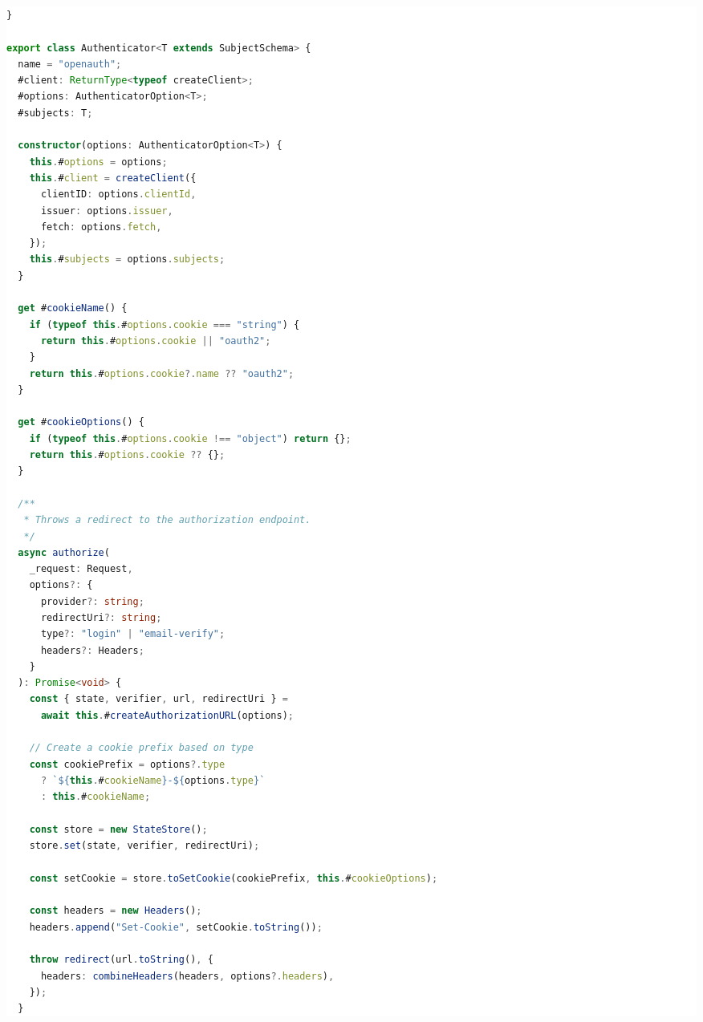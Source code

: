 ```typescript title="app/modules/auth/authenticator.server.ts"
}

export class Authenticator<T extends SubjectSchema> {
  name = "openauth";
  #client: ReturnType<typeof createClient>;
  #options: AuthenticatorOption<T>;
  #subjects: T;

  constructor(options: AuthenticatorOption<T>) {
    this.#options = options;
    this.#client = createClient({
      clientID: options.clientId,
      issuer: options.issuer,
      fetch: options.fetch,
    });
    this.#subjects = options.subjects;
  }

  get #cookieName() {
    if (typeof this.#options.cookie === "string") {
      return this.#options.cookie || "oauth2";
    }
    return this.#options.cookie?.name ?? "oauth2";
  }

  get #cookieOptions() {
    if (typeof this.#options.cookie !== "object") return {};
    return this.#options.cookie ?? {};
  }

  /**
   * Throws a redirect to the authorization endpoint.
   */
  async authorize(
    _request: Request,
    options?: {
      provider?: string;
      redirectUri?: string;
      type?: "login" | "email-verify";
      headers?: Headers;
    }
  ): Promise<void> {
    const { state, verifier, url, redirectUri } =
      await this.#createAuthorizationURL(options);

    // Create a cookie prefix based on type
    const cookiePrefix = options?.type
      ? `${this.#cookieName}-${options.type}`
      : this.#cookieName;

    const store = new StateStore();
    store.set(state, verifier, redirectUri);

    const setCookie = store.toSetCookie(cookiePrefix, this.#cookieOptions);

    const headers = new Headers();
    headers.append("Set-Cookie", setCookie.toString());

    throw redirect(url.toString(), {
      headers: combineHeaders(headers, options?.headers),
    });
  }

```
